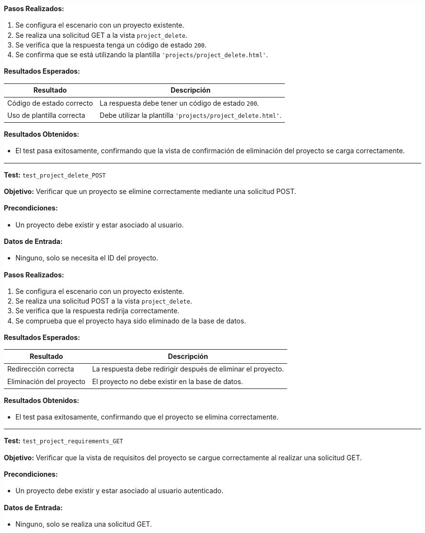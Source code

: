 **Pasos Realizados:**
1. Se configura el escenario con un proyecto existente.
2. Se realiza una solicitud GET a la vista `project_delete`.
3. Se verifica que la respuesta tenga un código de estado `200`.
4. Se confirma que se está utilizando la plantilla `'projects/project_delete.html'`.

**Resultados Esperados:**

| **Resultado**                | **Descripción**                                                     |
|------------------------------|---------------------------------------------------------------------|
| Código de estado correcto    | La respuesta debe tener un código de estado `200`.                  |
| Uso de plantilla correcta    | Debe utilizar la plantilla `'projects/project_delete.html'`.        |

**Resultados Obtenidos:**
- El test pasa exitosamente, confirmando que la vista de confirmación de eliminación del proyecto se carga correctamente.

---

**Test:** `test_project_delete_POST`

**Objetivo:** Verificar que un proyecto se elimine correctamente mediante una solicitud POST.

**Precondiciones:**
- Un proyecto debe existir y estar asociado al usuario.

**Datos de Entrada:**
- Ninguno, solo se necesita el ID del proyecto.

**Pasos Realizados:**
1. Se configura el escenario con un proyecto existente.
2. Se realiza una solicitud POST a la vista `project_delete`.
3. Se verifica que la respuesta redirija correctamente.
4. Se comprueba que el proyecto haya sido eliminado de la base de datos.

**Resultados Esperados:**

| **Resultado**                | **Descripción**                                                      |
|------------------------------|---------------------------------------------------------------------|
| Redirección correcta         | La respuesta debe redirigir después de eliminar el proyecto.        |
| Eliminación del proyecto     | El proyecto no debe existir en la base de datos.                    |

**Resultados Obtenidos:**
- El test pasa exitosamente, confirmando que el proyecto se elimina correctamente.

---

**Test:** `test_project_requirements_GET`

**Objetivo:** Verificar que la vista de requisitos del proyecto se cargue correctamente al realizar una solicitud GET.

**Precondiciones:**
- Un proyecto debe existir y estar asociado al usuario autenticado.

**Datos de Entrada:**
- Ninguno, solo se realiza una solicitud GET.
